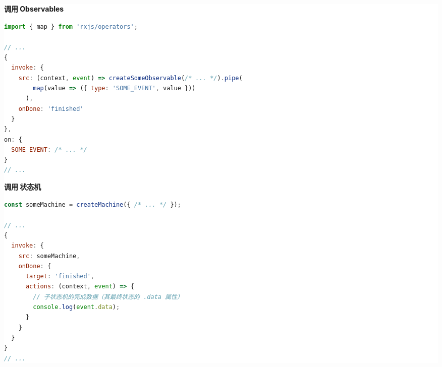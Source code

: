 **调用 Observables**

```js
import { map } from 'rxjs/operators';

// ...
{
  invoke: {
    src: (context, event) => createSomeObservable(/* ... */).pipe(
        map(value => ({ type: 'SOME_EVENT', value }))
      ),
    onDone: 'finished'
  }
},
on: {
  SOME_EVENT: /* ... */
}
// ...
```

**调用 状态机**

```js
const someMachine = createMachine({ /* ... */ });

// ...
{
  invoke: {
    src: someMachine,
    onDone: {
      target: 'finished',
      actions: (context, event) => {
        // 子状态机的完成数据（其最终状态的 .data 属性）
        console.log(event.data);
      }
    }
  }
}
// ...
```
